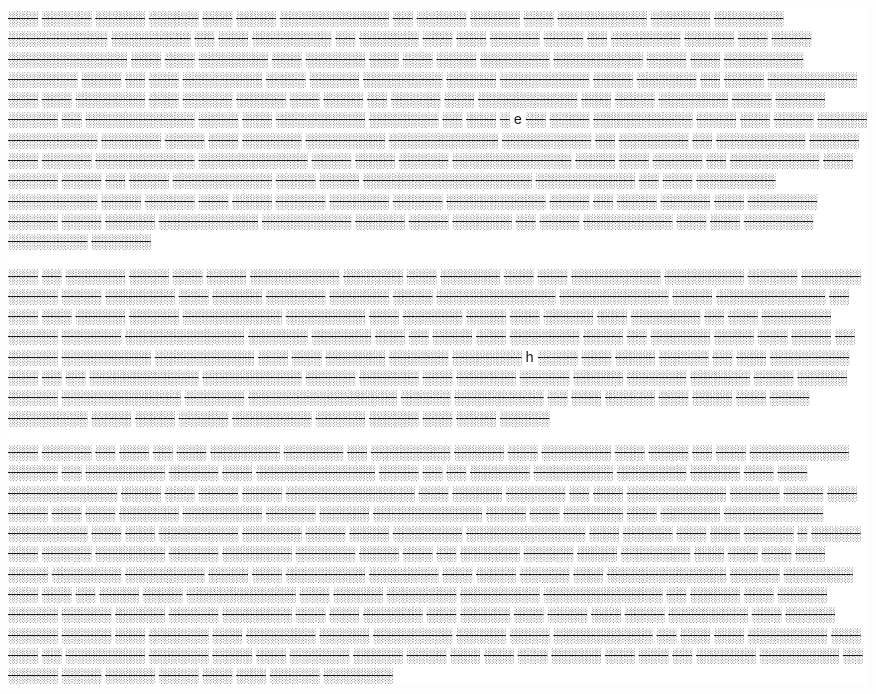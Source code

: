 ~~░░░~~ ~~░░░░░~~ ~~░░░░░~~ ~~░░░░░~~ ~~░░░~~ ~~░░░░~~ ~~░░░░░░░░░░░~~ ~~░░~~ ~~░░░░░~~ ~~░░░░░~~ ~~░░░~~ ~~░░░░░░░░░~~ ~~░░░░░░~~ ~~░░░░░░░~~ ~~░░░░░░░░░░~~
~~░░░░░░░░~~ ~~░░~~ ~~░░░~~ ~~░░░░░░░░~~ ~~░░~~ ~~░░░░░░~~ ~~░░░~~ ~~░░░~~ ~~░░░░░~~ ~~░░░░~~ ~~░░~~ ~~░░░░░░░~~ ~~░░░░░~~ ~~░░░~~ ~~░░░░~~ ~~░░░░░░░░░░░░~~
~~░░░~~ ~~░░░~~ ~~░░░░░░░~~ ~~░░░~~ ~~░░░░░░~~ ~~░░░~~ ~~░░░~~ ~~░░░░~~ ~~░░░░░░░~~ ~~░░░░░░░░░~~ ~~░░░░~~ ~~░░░~~ ~~░░░░░░░░~~ ~~░░░░░░░~~ ~~░░░░~~ ~~░░~~ ~~░░░~~
~~░░░░░░░░~~ ~~░░░░~~ ~~░░░░░~~ ~~░░░░░░░░~~ ~~░░░░░~~ ~~░░░░░░░░░~~ ~~░░░░~~ ~~░░░░░░~~ ~~░░~~ ~~░░░░~~ ~~░░░░░░░░░~~ ~~░░░~~ ~~░░░~~ ~~░░░░░░░~~ ~~░░░~~ ~~░░░░░~~
~~░░░░░~~ ~~░░░~~ ~~░░░░~~ ~~░░~~ ~~░░░░░~~ ~~░░░~~ ~~░░░░░░░░░░~~ ~~░░░~~ ~~░░░░~~ ~~░░░░░░░~~ ~~░░░░~~ ~~░░░░░~~ ~~░░░░░~~ ~~░░~~ ~~░░░░░░░░░░░~~ ~~░░░░~~ ~~░░░~~
~~░░░░░░░░░~~ ~~░░░░░░░~~ ~~░░~~ ~~░░░~~ ~~░~~ e ~~░░~~ ~~░░░░~~ ~~░░░░░░░░░░~~ ~~░░░░~~ ~~░░░~~ ~~░░░░~~ ~~░░░░░~~ ~~░░░░░░░░░~~ ~~░░░░░░~~ ~~░░░░~~ ~~░░░~~ ~~░░░░░░~~
~~░░░░░░░░~~ ~~░░░░░░░░░░░~~ ~~░░░░░░░░░~~ ~~░░~~ ~~░░░░░░░~~ ~~░░~~ ~~░░░░░░░░░~~ ~~░░░░░~~ ~~░░░~~ ~~░░░░░~~ ~~░░░░░░░░░░~~ ~~░░░░░░░░░░░~~ ~~░░░░~~
~~░░░░~~ ~~░░░░░~~ ~~░░░░░░░░░░░░~~ ~~░░░░~~ ~~░░░~~ ~~░░░░░~~ ~~░░~~ ~~░░░░░░░░░~~ ~~░░░~~ ~~░░░░░~~ ~~░░░░~~ ~~░░~~ ~~░░░░~~ ~~░░░░░░░░░░~~ ~~░░░░~~ ~~░░░░~~
~~░░░░░░░░░░░░░░░░░~~ ~~░░░░░░░░░░~~ ~~░░~~ ~~░░░~~ ~~░░░░░░░░~~ ~~░░░░░░░░░~~ ~~░░░░~~ ~~░░░░░~~ ~~░░░~~ ~~░░░░~~ ~~░░░░░~~ ~~░░░░░░~~ ~~░░░░░~~
~~░░░░░░░░░░~~ ~~░░░░~~ ~~░░~~ ~~░░░░~~ ~~░░░░░~~ ~~░░░~~ ~~░░░░░░░~~ ~~░░░░░~~ ~~░░░░~~ ~~░░░░░~~ ~~░░░░░░░░░░~~ ~~░░░░░░░░░~~ ~~░░░░░~~ ~~░░░░~~ ~~░░░░░░~~ ~~░░~~
~~░░░░~~ ~~░░░░░░░░░~~ ~~░░░~~ ~~░░░~~ ~~░░░░░░░~~ ~~░░░░░░░░~~ ~~░░░░░░~~

~~░░░~~ ~~░░~~ ~~░░░░░░~~ ~~░░░░~~ ~~░░░~~ ~~░░░░~~ ~~░░░░░░░░░~~ ~~░░░░░░~~ ~~░░░~~ ~~░░░░░░~~ ~~░░░~~ ~~░░░~~ ~~░░░░░░░░░~~ ~~░░░░░░░░~~ ~~░░░░░~~ ~~░░░░░░~~
~~░░░░░~~ ~~░░░░~~ ~~░░░░░░░~~ ~~░░░~~ ~~░░░░░~~ ~~░░░░░░~~ ~~░░░░░░~~ ~~░░░░~~ ~~░░░░░░░░░░░░~~ ~~░░░░░░░░░░░~~ ~~░░░░~~ ~~░░░░░░░░░░░~~ ~~░░~~ ~~░░░~~
~~░░░~~ ~~░░░░░~~ ~~░░░░░~~ ~~░░░░░░░░░░~~ ~~░░░░░░░░~~ ~~░░░~~ ~~░░░░░░~~ ~~░░░░~~ ~~░░░~~ ~~░░░░░~~ ~~░░░~~ ~~░░░░░░░~~ ~~░░~~ ~~░░░~~ ~~░░░░░░░~~ ~~░░░░░~~ ~~░░░░░░~~
~~░░░░░░░░░░░░~~ ~~░░░░░░~~ ~~░░░░░░~~ ~~░░░~~ ~~░░~~ ~~░░░░~~ ~~░░░~~ ~~░░░░░░░~~ ~~░░░░~~ ~~░░~~ ~~░░░░░░~~ ~~░░░░~~ ~~░░░~~ ~~░░░░~~ ~~░░~~ ~~░░░░░~~ ~~░░░░░░░░░~~
~~░░░░░░░░░░~~ ~~░░░~~ ~~░░░~~ ~~░░░░░░~~ ~~░░░░░░~~ ~~░░░░░░░~~ h ~~░░░░~~ ~~░░░~~ ~~░░░░~~ ~~░░░░░~~ ~~░░~~ ~~░░░~~ ~~░░░░░░░░~~ ~~░░░~~ ~~░░~~ ~~░░~~ ~~░░░░░░░░░░░~~
~~░░░░░░░░░░~~ ~~░░░░░~~ ~~░░░░░░~~ ~~░░░~~ ~~░░░░░░~~ ~~░░░░░~~ ~~░░░░░~~ ~~░░░░░░~~ ~~░░░░░░~~ ~~░░░░~~ ~~░░░░░~~ ~~░░░░░~~ ~~░░░░░░░░░░░░~~ ~~░░░░░░~~
~~░░░░░░░░░░░░░░░~~ ~~░░░░░~~ ~~░░░░░░░░░~~ ~~░░~~ ~~░░░~~ ~~░░░░░~~ ~~░░░~~ ~~░░░░~~ ~~░░░~~ ~~░░░░~~ ~~░░░░░░░░~~ ~~░░░░~~ ~~░░░░~~ ~~░░░░░~~ ~~░░░░░░░░~~
~~░░░░░~~ ~~░░░░░~~ ~~░░░~~ ~~░░░░~~ ~~░░░░░~~

~~░░░~~ ~~░░░░░~~ ~~░░~~ ~~░░░~~ ~~░░~~ ~~░░░~~ ~~░░░░░░░~~ ~~░░░░░░~~ ~~░░~~ ~~░░░░░░░░~~ ~~░░░░░~~ ~~░░░~~ ~~░░░░░░░~~ ~~░░░~~ ~~░░░░~~ ~~░░~~ ~~░░░~~ ~~░░░░░░░░░░~~ ~~░░░░░~~
~~░░~~ ~~░░░░░░░░~~ ~~░░░░░~~ ~~░░░~~ ~~░░░░░░░░░░░░~~ ~~░░░░~~ ~~░░~~ ~~░░~~ ~~░░░░░░~~ ~~░░░░░░░░~~ ~~░░░░░░░~~ ~~░░░░░~~ ~~░░░~~ ~~░░░~~ ~~░░░░░░░░░░░~~ ~~░░░░~~
~~░░░~~ ~~░░░░~~ ~~░░░░~~ ~~░░░░░░░░░░░░░~~ ~~░░░~~ ~~░░░░░~~ ~~░░░░░░~~ ~~░░~~ ~~░░░~~ ~~░░░░░░░░░░~~ ~~░░░░░~~ ~~░░░░~~ ~~░░░~~ ~~░░░░~~ ~~░░░~~ ~~░░░~~ ~~░░░░░░~~
~~░░░░░░░░~~ ~~░░░░░~~ ~~░░░░░~~ ~~░░░░░░░░░░░~~ ~~░░░░~~ ~~░░░~~ ~~░░░░░░~~ ~~░░░~~ ~~░░░░░░~~ ~~░░░░░░░░░░~~ ~~░░░░░░░░~~ ~~░░░~~ ~~░░░~~ ~~░░░░░░░░~~
~~░░░░░░~~ ~~░░░░~~ ~~░░░░~~ ~~░░░░░░░~~ ~~░░░░░░░░░░░░~~ ~~░░░~~ ~~░░░░░~~ ~~░░░~~ ~~░░░~~ ~~░░░░░~~ ~~░~~ ~~░░░░░~~ ~~░░░~~ ~~░░░░░~~ ~~░░░░░░░~~ ~~░░░░░~~
~~░░░░░░░~~ ~~░░░░░░~~ ~~░░░░~~ ~~░░░~~ ~~░░~~ ~~░░░░░░~~ ~~░░░░░~~ ~~░░░░~~ ~~░░░░░░░~~ ~~░░░~~ ~~░░░~~ ~~░░░~~ ~~░░░~~ ~~░░░░~~ ~~░░░░░░░~~ ~~░░░░░░░░~~ ~~░░░░~~ ~~░░░~~
~~░░░░░░░░~~ ~~░░░░░░░~~ ~~░░░~~ ~~░░░░~~ ~~░░░░░~~ ~~░░░~~ ~~░░░░░░░░░░░░~~ ~~░░░░░~~ ~~░░░░░░░~~ ~~░░░~~ ~~░░░~~ ~~░░~~ ~~░░░░~~ ~~░░░░~~ ~~░░░░░░░░░░░~~ ~~░░░~~
~~░░░░░~~ ~~░░░░░░░~~ ~~░░░░░░░░~~ ~~░░░░░░░░░░░░~~ ~~░░~~ ~~░░░░░~~ ~~░░░~~ ~~░░░░░~~ ~~░░░░░~~ ~~░░░░░~~ ~~░░░░░~~ ~~░░░░░~~ ~~░░░░░░░~~ ~~░░░~~ ~~░░░~~
~~░░░░░░~~ ~~░░░~~ ~~░░░░░~~ ~~░░░~~ ~~░░░░~~ ~~░░░~~ ~~░░░░~~ ~~░░░░░░░░~~ ~~░░░~~ ~~░░░░░~~ ~~░░░░░~~ ~~░░░░░~~ ~~░░░~~ ~~░░░░░░~~ ~~░░░~~ ~~░░░░░░░~~ ~~░░░░░~~
~~░░░░░░░░~~ ~~░░░░░~~ ~~░░░░~~ ~~░░░░░░░░░░~~ ~~░░~~ ~~░░░~~ ~~░░░~~ ~~░░░░░░░░~~ ~~░░░~~ ~~░░░~~ ~~░░~~ ~~░░░░░░░░~~ ~~░░░░░░~~ ~~░░░░~~ ~~░░░~~ ~~░░░░░░~~ ~~░░░░░~~
~~░░░░~~ ~~░░░~~ ~~░░░~~ ~~░░░~~ ~~░░░░░~~ ~~░░░~~ ~~░░░~~ ~~░░~~ ~~░░░░░░~~ ~~░░░░░░░░~~ ~~░░~~ ~~░░░░░~~ ~~░░░░~~ ~~░░░░░~~ ~~░░░░~~ ~~░░░~~ ~~░░░~~ ~~░░░░░~~ ~~░░░░░░░~~

